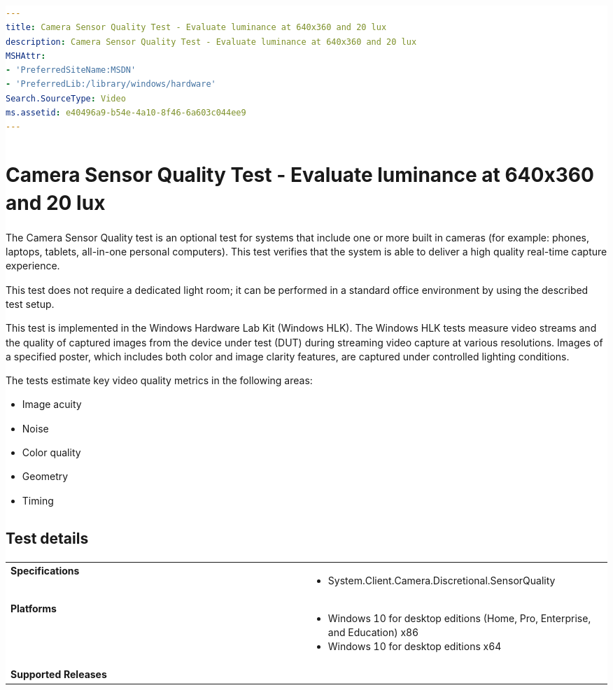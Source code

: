 ```yaml
---
title: Camera Sensor Quality Test - Evaluate luminance at 640x360 and 20 lux
description: Camera Sensor Quality Test - Evaluate luminance at 640x360 and 20 lux
MSHAttr:
- 'PreferredSiteName:MSDN'
- 'PreferredLib:/library/windows/hardware'
Search.SourceType: Video
ms.assetid: e40496a9-b54e-4a10-8f46-6a603c044ee9
---
```


# <span id="p_hlk_test.3ada4987-e26d-4d1b-a6c2-e7660cbe2e7d"></span>Camera Sensor Quality Test - Evaluate luminance at 640x360 and 20 lux


The Camera Sensor Quality test is an optional test for systems that include one or more built in cameras (for example: phones, laptops, tablets, all-in-one personal computers). This test verifies that the system is able to deliver a high quality real-time capture experience.

This test does not require a dedicated light room; it can be performed in a standard office environment by using the described test setup.

This test is implemented in the Windows Hardware Lab Kit (Windows HLK). The Windows HLK tests measure video streams and the quality of captured images from the device under test (DUT) during streaming video capture at various resolutions. Images of a specified poster, which includes both color and image clarity features, are captured under controlled lighting conditions.

The tests estimate key video quality metrics in the following areas:

-   Image acuity

-   Noise

-   Color quality

-   Geometry

-   Timing

## <span id="Test_details"></span><span id="test_details"></span><span id="TEST_DETAILS"></span>Test details


<table>
<colgroup>
<col width="50%" />
<col width="50%" />
</colgroup>
<tbody>
<tr class="odd">
<td><strong>Specifications</strong></td>
<td><ul>
<li>System.Client.Camera.Discretional.SensorQuality</li>
</ul></td>
</tr>
<tr class="even">
<td><strong>Platforms</strong></td>
<td><ul>
<li>Windows 10 for desktop editions (Home, Pro, Enterprise, and Education) x86</li>
<li>Windows 10 for desktop editions x64</li>
</ul></td>
</tr>
<tr class="odd">
<td><strong>Supported Releases</strong></td>
<td><ul>